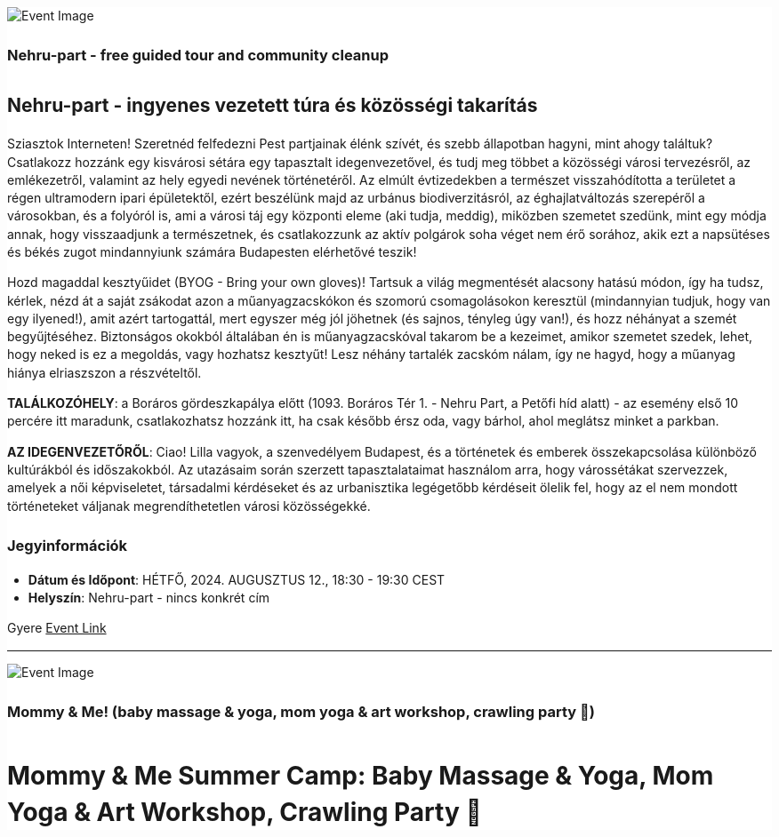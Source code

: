 ![Event Image](https://scontent-ams4-1.xx.fbcdn.net/v/t39.30808-6/453935566_122164307960210889_8305752614622303171_n.jpg?stp=dst-jpg_s960x960&_nc_cat=111&ccb=1-7&_nc_sid=75d36f&_nc_ohc=idu14ztjwg4Q7kNvgHzxcCG&_nc_ht=scontent-ams4-1.xx&oh=00_AYAgpYi-MiuqVB_a6HEdCIjA50Fm0aXbKD-8UsuSQrYagQ&oe=66BF5E73)

 ### Nehru-part - free guided tour and community cleanup

## Nehru-part - ingyenes vezetett túra és közösségi takarítás

Sziasztok Interneten! Szeretnéd felfedezni Pest partjainak élénk szívét, és szebb állapotban hagyni, mint ahogy találtuk? Csatlakozz hozzánk egy kisvárosi sétára egy tapasztalt idegenvezetővel, és tudj meg többet a közösségi városi tervezésről, az emlékezetről, valamint az hely egyedi nevének történetéről. Az elmúlt évtizedekben a természet visszahódította a területet a régen ultramodern ipari épületektől, ezért beszélünk majd az urbánus biodiverzitásról, az éghajlatváltozás szerepéről a városokban, és a folyóról is, ami a városi táj egy központi eleme (aki tudja, meddig), miközben szemetet szedünk, mint egy módja annak, hogy visszaadjunk a természetnek, és csatlakozzunk az aktív polgárok soha véget nem érő sorához, akik ezt a napsütéses és békés zugot mindannyiunk számára Budapesten elérhetővé teszik!

Hozd magaddal kesztyűidet (BYOG - Bring your own gloves)! Tartsuk a világ megmentését alacsony hatású módon, így ha tudsz, kérlek, nézd át a saját zsákodat azon a műanyagzacskókon és szomorú csomagolásokon keresztül (mindannyian tudjuk, hogy van egy ilyened!), amit azért tartogattál, mert egyszer még jól jöhetnek (és sajnos, tényleg úgy van!), és hozz néhányat a szemét begyűjtéséhez. Biztonságos okokból általában én is műanyagzacskóval takarom be a kezeimet, amikor szemetet szedek, lehet, hogy neked is ez a megoldás, vagy hozhatsz kesztyűt! Lesz néhány tartalék zacskóm nálam, így ne hagyd, hogy a műanyag hiánya elriaszszon a részvételtől.


**TALÁLKOZÓHELY**: a Boráros gördeszkapálya előtt (1093. Boráros Tér 1. - Nehru Part, a Petőfi híd alatt) - az esemény első 10 percére itt maradunk, csatlakozhatsz hozzánk itt, ha csak később érsz oda, vagy bárhol, ahol meglátsz minket a parkban.

**AZ IDEGENVEZETŐRŐL**:
Ciao! Lilla vagyok, a szenvedélyem Budapest, és a történetek és emberek összekapcsolása különböző kultúrákból és időszakokból. Az utazásaim során szerzett tapasztalataimat használom arra, hogy várossétákat szervezzek, amelyek a női képviseletet, társadalmi kérdéseket és az urbanisztika legégetőbb kérdéseit ölelik fel, hogy az el nem mondott történeteket váljanak megrendíthetetlen városi közösségekké.

### Jegyinformációk
- **Dátum és Időpont**: HÉTFŐ, 2024. AUGUSZTUS 12., 18:30 - 19:30 CEST
- **Helyszín**: Nehru-part - nincs konkrét cím

Gyere
[Event Link](https://facebook.com/events/1208556613488658)

---
![Event Image](https://scontent-ams4-1.xx.fbcdn.net/v/t39.30808-6/454773189_374132705724588_1842708786284410502_n.jpg?stp=dst-jpg_s960x960&_nc_cat=103&ccb=1-7&_nc_sid=75d36f&_nc_ohc=1MehZHyQgkEQ7kNvgEwSsbB&_nc_ht=scontent-ams4-1.xx&oh=00_AYD-EjudTlwd4czLSKSnyT9p9gIBACJ85tgSLkJNB8ASVQ&oe=66BF482D)

 ### Mommy & Me! (baby massage & yoga, mom yoga & art workshop, crawling party 🎉)

# Mommy & Me Summer Camp: Baby Massage & Yoga, Mom Yoga & Art Workshop, Crawling Party 🎉
